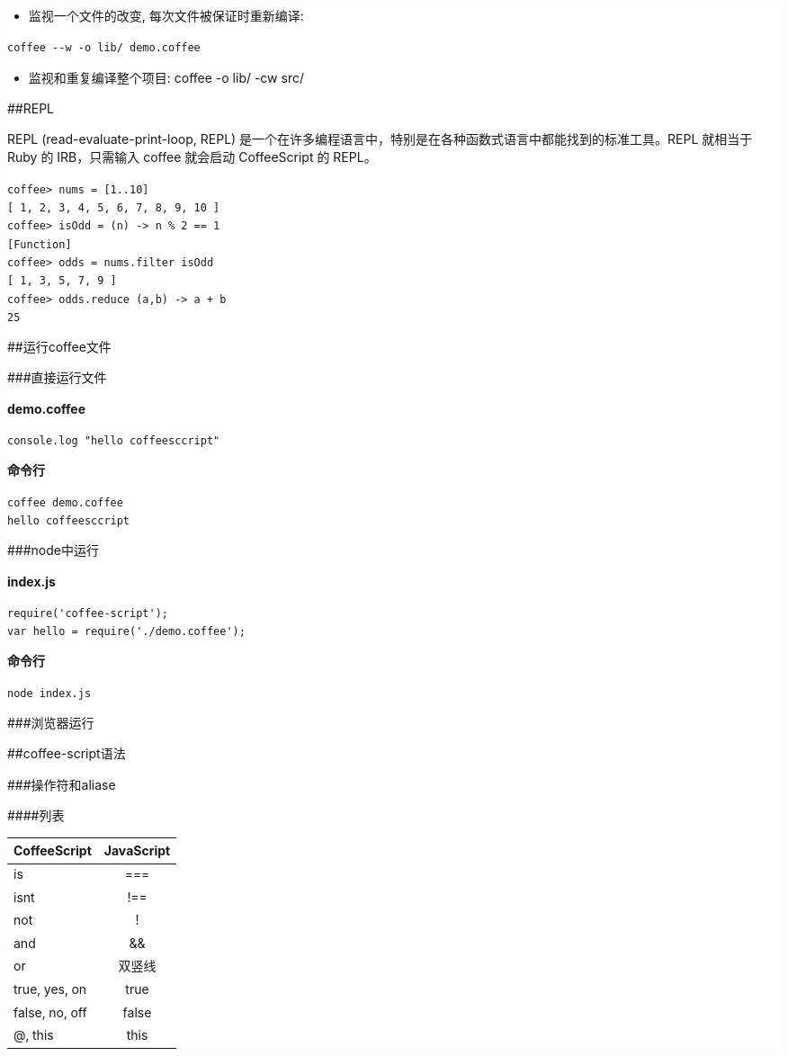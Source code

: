 - 监视一个文件的改变, 每次文件被保证时重新编译:

`coffee --w -o lib/ demo.coffee`

- 监视和重复编译整个项目:
coffee -o lib/ -cw src/

##REPL

REPL (read-evaluate-print-loop, REPL) 是一个在许多编程语言中，特别是在各种函数式语言中都能找到的标准工具。REPL 就相当于 Ruby 的 IRB，只需输入 coffee 就会启动 CoffeeScript 的 REPL。

```
coffee> nums = [1..10]
[ 1, 2, 3, 4, 5, 6, 7, 8, 9, 10 ]
coffee> isOdd = (n) -> n % 2 == 1
[Function]
coffee> odds = nums.filter isOdd
[ 1, 3, 5, 7, 9 ]
coffee> odds.reduce (a,b) -> a + b
25
```

##运行coffee文件

###直接运行文件

**demo.coffee**

`console.log "hello coffeesccript"`

**命令行**

```
coffee demo.coffee
hello coffeesccript
```

###node中运行

**index.js**

```
require('coffee-script');
var hello = require('./demo.coffee');
```
**命令行**

`node index.js`

###浏览器运行

##coffee-script语法

###操作符和aliase

####列表

| CoffeeScript	| JavaScript| 
| -----------|:----------:| 
| is	|  === | 
| isnt	| !==| 
|  not	|  	!	|  
| and	| &&| 
| or	| 双竖线 | 
| true, yes, on	| true| 
| false, no, off	| false| 
| @, this	| this| 